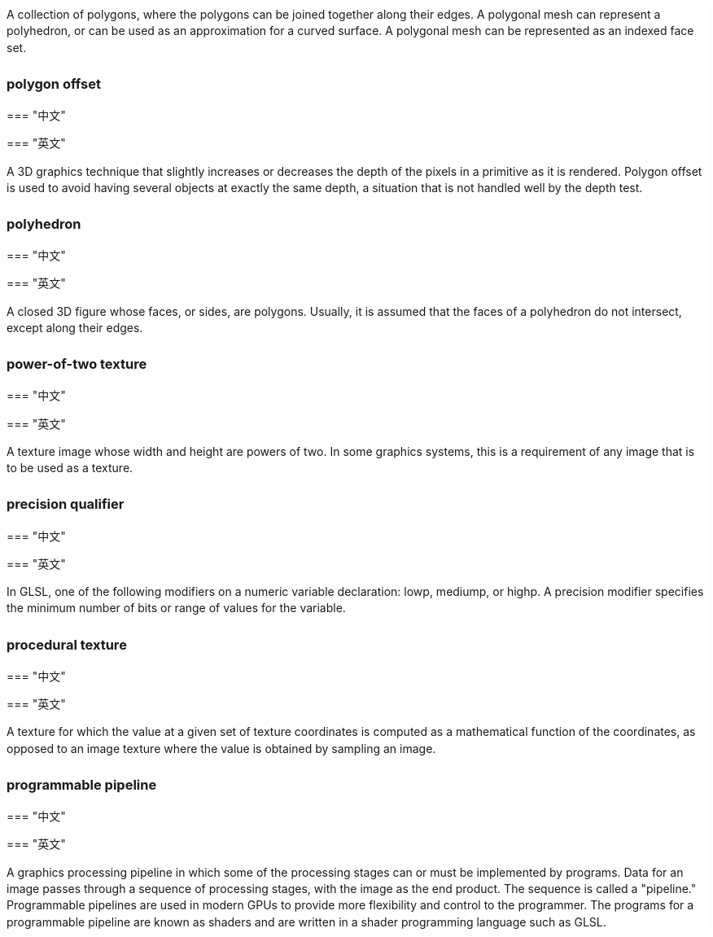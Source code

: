 A collection of polygons, where the polygons can be joined together along their edges. A polygonal mesh can represent a polyhedron, or can be used as an approximation for a curved surface. A polygonal mesh can be represented as an indexed face set.

### polygon offset

=== "中文"

=== "英文"

A 3D graphics technique that slightly increases or decreases the depth of the pixels in a primitive as it is rendered. Polygon offset is used to avoid having several objects at exactly the same depth, a situation that is not handled well by the depth test.

### polyhedron

=== "中文"

=== "英文"

A closed 3D figure whose faces, or sides, are polygons. Usually, it is assumed that the faces of a polyhedron do not intersect, except along their edges.

### power-of-two texture

=== "中文"

=== "英文"

A texture image whose width and height are powers of two. In some graphics systems, this is a requirement of any image that is to be used as a texture.

### precision qualifier

=== "中文"

=== "英文"

In GLSL, one of the following modifiers on a numeric variable declaration: lowp, mediump, or highp. A precision modifier specifies the minimum number of bits or range of values for the variable.

### procedural texture

=== "中文"

=== "英文"

A texture for which the value at a given set of texture coordinates is computed as a mathematical function of the coordinates, as opposed to an image texture where the value is obtained by sampling an image.

### programmable pipeline

=== "中文"

=== "英文"

A graphics processing pipeline in which some of the processing stages can or must be implemented by programs. Data for an image passes through a sequence of processing stages, with the image as the end product. The sequence is called a "pipeline." Programmable pipelines are used in modern GPUs to provide more flexibility and control to the programmer. The programs for a programmable pipeline are known as shaders and are written in a shader programming language such as GLSL.
